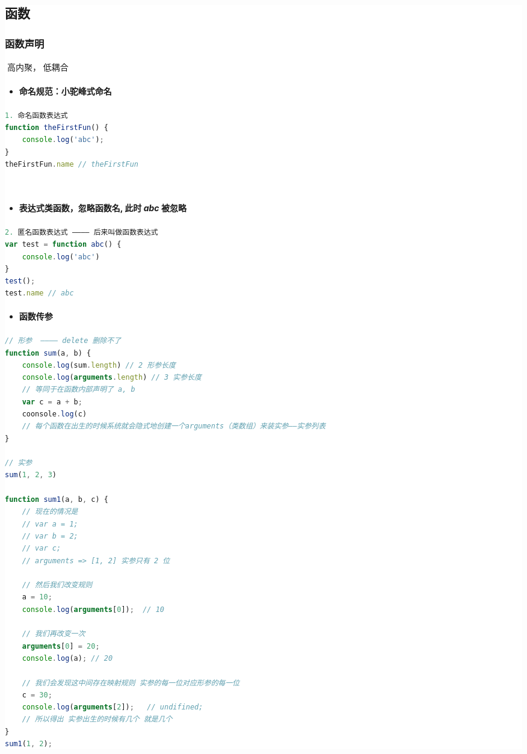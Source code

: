 ## 函数

### 	函数声明

​        高内聚， 低耦合

- #### 		命名规范：小驼峰式命名

```js
1. 命名函数表达式
function theFirstFun() {
    console.log('abc');
}
theFirstFun.name // theFirstFun
```

​		

- #### 		表达式类函数，忽略函数名, 此时 ***abc*** 被忽略

```js
2. 匿名函数表达式 ———— 后来叫做函数表达式
var test = function abc() {
	console.log('abc')
}
test();
test.name // abc
```

- #### 		函数传参

```js
// 形参  ———— delete 删除不了
function sum(a, b) {
    console.log(sum.length) // 2 形参长度
    console.log(arguments.length) // 3 实参长度
    // 等同于在函数内部声明了 a, b
	var c = a + b;
	coonsole.log(c)
    // 每个函数在出生的时候系统就会隐式地创建一个arguments（类数组）来装实参——实参列表
}

// 实参
sum(1, 2, 3)

function sum1(a, b, c) {
    // 现在的情况是
    // var a = 1;
    // var b = 2; 
    // var c; 
    // arguments => [1, 2] 实参只有 2 位
    
    // 然后我们改变规则
    a = 10;
    console.log(arguments[0]);  // 10
    
    // 我们再改变一次
    arguments[0] = 20;
    console.log(a); // 20
    
    // 我们会发现这中间存在映射规则 实参的每一位对应形参的每一位
    c = 30;
    console.log(arguments[2]);   // undifined;
    // 所以得出 实参出生的时候有几个 就是几个
}
sum1(1, 2);
```